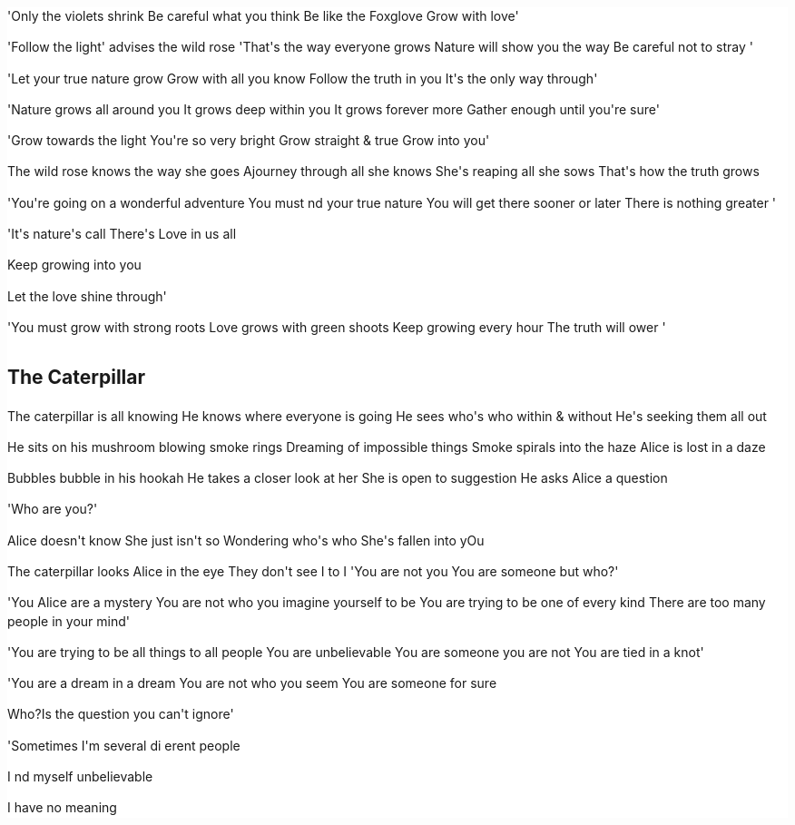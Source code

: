 'Only the violets shrink Be careful what you think Be like the Foxglove Grow with love'

'Follow the light' advises the wild rose 'That's the way everyone grows Nature will show you the way Be careful not to stray '

'Let your true nature grow Grow with all you know Follow the truth in you It's the only way through'

'Nature grows all around you It grows deep within you It grows forever more Gather enough until you're sure'

'Grow towards the light You're so very bright Grow straight & true Grow into you'

The wild rose knows the way she goes Ajourney through all she knows She's reaping all she sows That's how the truth grows

'You're going on a wonderful adventure You must nd your true nature You will get there sooner or later There is nothing greater '

'It's nature's call There's Love in us all

Keep growing into you

Let the love shine through'

'You must grow with strong roots Love grows with green shoots Keep growing every hour The truth will ower '

## The Caterpillar

The caterpillar is all knowing He knows where everyone is going He sees who's who within & without He's seeking them all out

He sits on his mushroom blowing smoke rings Dreaming of impossible things Smoke spirals into the haze Alice is lost in a daze

Bubbles bubble in his hookah He takes a closer look at her She is open to suggestion He asks Alice a question

'Who are you?'

Alice doesn't know She just isn't so Wondering who's who She's fallen into yOu

The caterpillar looks Alice in the eye They don't see I to I 'You are not you You are someone but who?'

'You Alice are a mystery You are not who you imagine yourself to be You are trying to be one of every kind There are too many people in your mind'

'You are trying to be all things to all people You are unbelievable You are someone you are not You are tied in a knot'

'You are a dream in a dream You are not who you seem You are someone for sure

Who?Is the question you can't ignore'

'Sometimes I'm several di erent people

I nd myself unbelievable

I have no meaning
